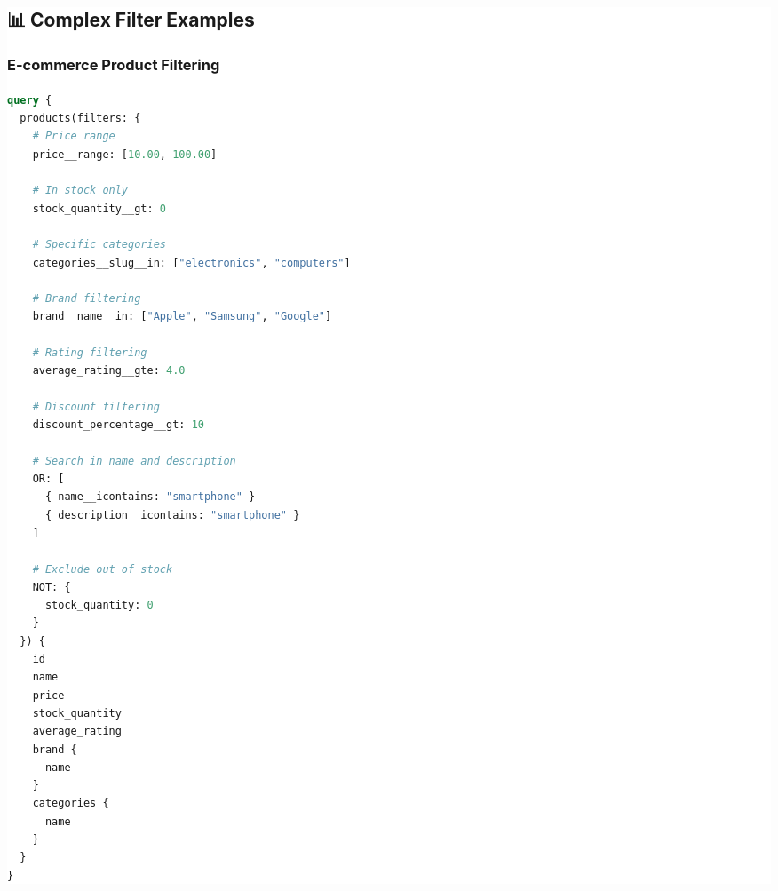 ## 📊 Complex Filter Examples

### E-commerce Product Filtering

```graphql
query {
  products(filters: {
    # Price range
    price__range: [10.00, 100.00]
    
    # In stock only
    stock_quantity__gt: 0
    
    # Specific categories
    categories__slug__in: ["electronics", "computers"]
    
    # Brand filtering
    brand__name__in: ["Apple", "Samsung", "Google"]
    
    # Rating filtering
    average_rating__gte: 4.0
    
    # Discount filtering
    discount_percentage__gt: 10
    
    # Search in name and description
    OR: [
      { name__icontains: "smartphone" }
      { description__icontains: "smartphone" }
    ]
    
    # Exclude out of stock
    NOT: {
      stock_quantity: 0
    }
  }) {
    id
    name
    price
    stock_quantity
    average_rating
    brand {
      name
    }
    categories {
      name
    }
  }
}
```
